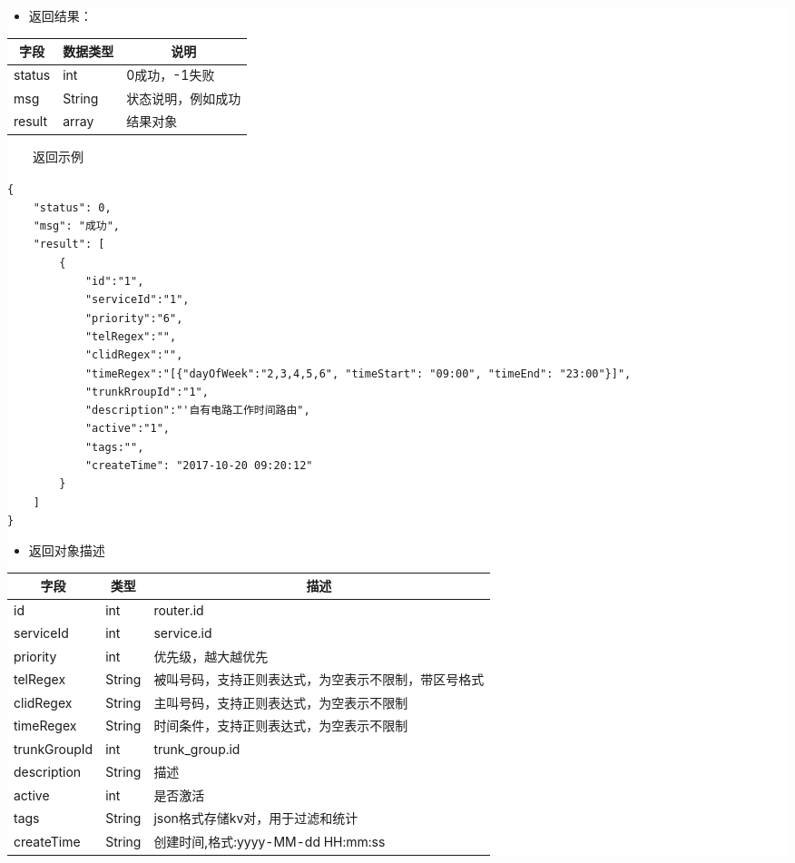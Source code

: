* 返回结果：

| 字段     | 数据类型   | 说明        |
| ------ | ------ | --------- |
| status | int    | 0成功，-1失败  |
| msg    | String | 状态说明，例如成功 |
| result | array  | 结果对象      |

&emsp;&emsp;返回示例
```    
{
    "status": 0,
    "msg": "成功",
    "result": [
        {
            "id":"1",
            "serviceId":"1",
            "priority":"6",	
            "telRegex":"",			
            "clidRegex":"",		
            "timeRegex":"[{"dayOfWeek":"2,3,4,5,6", "timeStart": "09:00", "timeEnd": "23:00"}]",
            "trunkRroupId":"1",	
            "description":"'自有电路工作时间路由",
            "active":"1",	
            "tags:"",	
            "createTime": "2017-10-20 09:20:12"
        }
    ]
}
```
* 返回对象描述


| 字段           | 类型     | 描述                          |
| ------------ | ------ | --------------------------- |
| id           | int    | router.id                   |
| serviceId    | int    | service.id                  |
| priority     | int    | 优先级，越大越优先                   |
| telRegex     | String | 被叫号码，支持正则表达式，为空表示不限制，带区号格式  |
| clidRegex    | String | 主叫号码，支持正则表达式，为空表示不限制        |
| timeRegex    | String | 时间条件，支持正则表达式，为空表示不限制        |
| trunkGroupId | int    | trunk_group.id              |
| description  | String | 描述                          |
| active       | int    | 是否激活                        |
| tags         | String | json格式存储kv对，用于过滤和统计         |
| createTime   | String | 创建时间,格式:yyyy-MM-dd HH:mm:ss |
